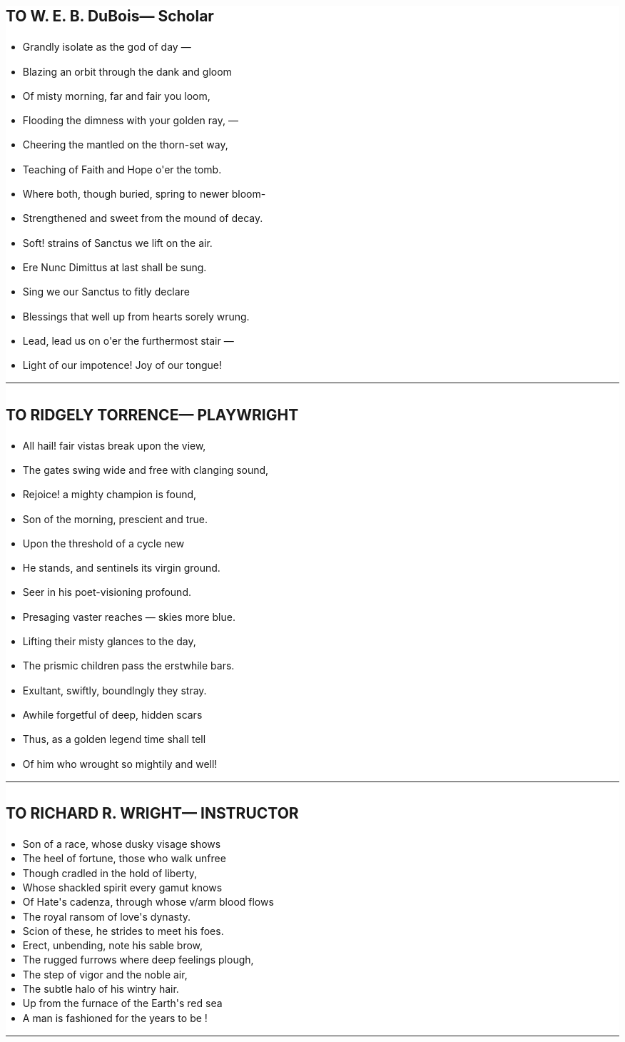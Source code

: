 ## TO W. E. B. DuBois— Scholar

- Grandly isolate as the god of day — 
- Blazing an orbit through the dank and gloom 
- Of misty morning, far and fair you loom, 
- Flooding the dimness with your golden ray, — 
- Cheering the mantled on the thorn-set way, 
- Teaching of Faith and Hope o'er the tomb. 
- Where both, though buried, spring to newer bloom- 
- Strengthened and sweet from the mound of decay. 

- Soft! strains of Sanctus we lift on the air. 
- Ere Nunc Dimittus at last shall be sung. 
- Sing we our Sanctus to fitly declare 
- Blessings that well up from hearts sorely wrung. 

- Lead, lead us on o'er the furthermost stair — 
- Light of our impotence! Joy of our tongue! 

---

## TO RIDGELY TORRENCE— PLAYWRIGHT 

- All hail! fair vistas break upon the view, 
- The gates swing wide and free with clanging sound, 
- Rejoice! a mighty champion is found, 
- Son of the morning, prescient and true. 
- Upon the threshold of a cycle new 
- He stands, and sentinels its virgin ground. 
- Seer in his poet-visioning profound. 
- Presaging vaster reaches — skies more blue. 

- Lifting their misty glances to the day, 
- The prismic children pass the erstwhile bars. 
- Exultant, swiftly, boundlngly they stray. 
- Awhile forgetful of deep, hidden scars 
- Thus, as a golden legend time shall tell 
- Of him who wrought so mightily and well! 


---

## TO RICHARD R. WRIGHT— INSTRUCTOR 

- Son of a race, whose dusky visage shows 
- The heel of fortune, those who walk unfree 
- Though cradled in the hold of liberty, 
- Whose shackled spirit every gamut knows 
- Of Hate's cadenza, through whose v/arm blood flows 
- The royal ransom of love's dynasty. 
- Scion of these, he strides to meet his foes. 
- Erect, unbending, note his sable brow, 
- The rugged furrows where deep feelings plough, 
- The step of vigor and the noble air, 
- The subtle halo of his wintry hair. 
- Up from the furnace of the Earth's red sea 
- A man is fashioned for the years to be ! 

---